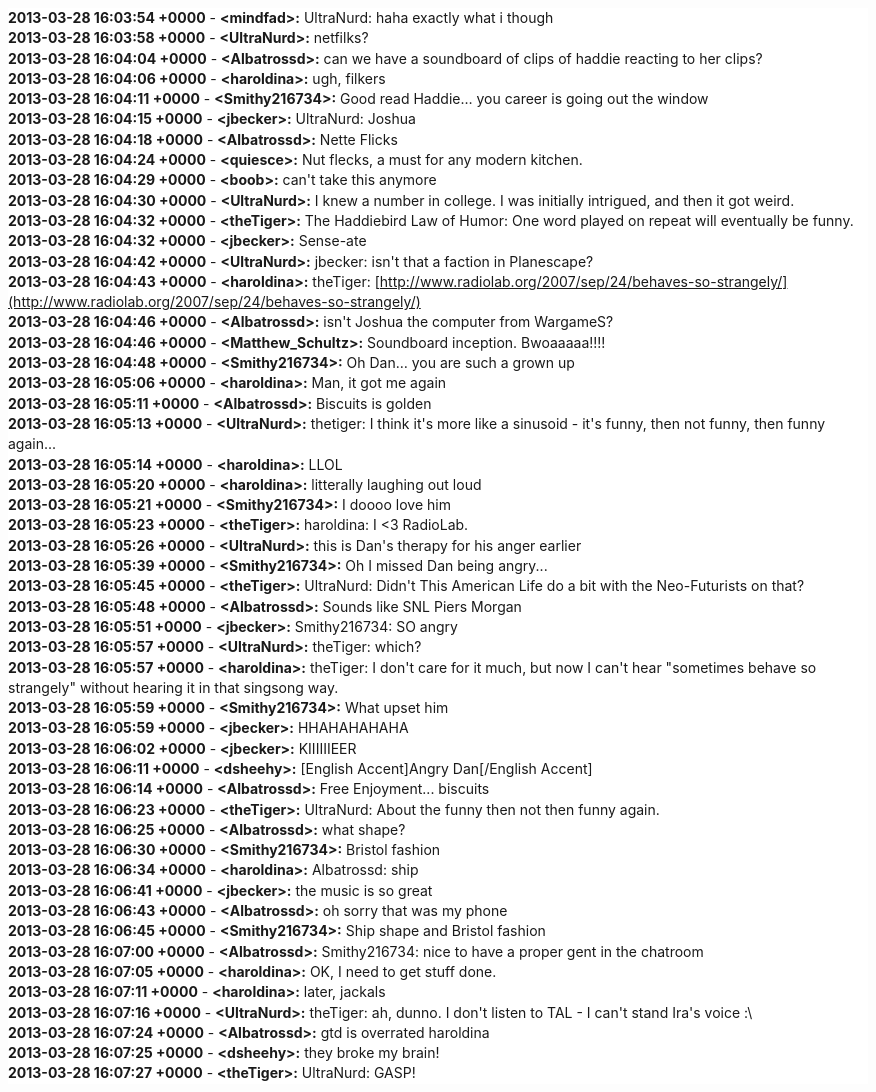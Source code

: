 **2013-03-28 16:03:54 +0000** - **&lt;mindfad&gt;:** UltraNurd: haha exactly what i though  
**2013-03-28 16:03:58 +0000** - **&lt;UltraNurd&gt;:** netfilks?  
**2013-03-28 16:04:04 +0000** - **&lt;Albatrossd&gt;:** can we have a soundboard of clips of haddie reacting to her clips?  
**2013-03-28 16:04:06 +0000** - **&lt;haroldina&gt;:** ugh, filkers  
**2013-03-28 16:04:11 +0000** - **&lt;Smithy216734&gt;:** Good read Haddie&hellip; you career is going out the window  
**2013-03-28 16:04:15 +0000** - **&lt;jbecker&gt;:** UltraNurd: Joshua  
**2013-03-28 16:04:18 +0000** - **&lt;Albatrossd&gt;:** Nette Flicks  
**2013-03-28 16:04:24 +0000** - **&lt;quiesce&gt;:** Nut flecks, a must for any modern kitchen.  
**2013-03-28 16:04:29 +0000** - **&lt;boob&gt;:** can&apos;t take this anymore  
**2013-03-28 16:04:30 +0000** - **&lt;UltraNurd&gt;:** I knew a number in college. I was initially intrigued, and then it got weird.  
**2013-03-28 16:04:32 +0000** - **&lt;theTiger&gt;:** The Haddiebird Law of Humor: One word played on repeat will eventually be funny.  
**2013-03-28 16:04:32 +0000** - **&lt;jbecker&gt;:** Sense-ate  
**2013-03-28 16:04:42 +0000** - **&lt;UltraNurd&gt;:** jbecker: isn&apos;t that a faction in Planescape?  
**2013-03-28 16:04:43 +0000** - **&lt;haroldina&gt;:** theTiger: [http://www.radiolab.org/2007/sep/24/behaves-so-strangely/](http://www.radiolab.org/2007/sep/24/behaves-so-strangely/)  
**2013-03-28 16:04:46 +0000** - **&lt;Albatrossd&gt;:** isn&apos;t Joshua the computer from WargameS?  
**2013-03-28 16:04:46 +0000** - **&lt;Matthew_Schultz&gt;:** Soundboard inception. Bwoaaaaa!!!!  
**2013-03-28 16:04:48 +0000** - **&lt;Smithy216734&gt;:** Oh Dan&hellip; you are such a grown up  
**2013-03-28 16:05:06 +0000** - **&lt;haroldina&gt;:** Man, it got me again  
**2013-03-28 16:05:11 +0000** - **&lt;Albatrossd&gt;:** Biscuits is golden  
**2013-03-28 16:05:13 +0000** - **&lt;UltraNurd&gt;:** thetiger: I think it&apos;s more like a sinusoid - it&apos;s funny, then not funny, then funny again...  
**2013-03-28 16:05:14 +0000** - **&lt;haroldina&gt;:** LLOL  
**2013-03-28 16:05:20 +0000** - **&lt;haroldina&gt;:** litterally laughing out loud  
**2013-03-28 16:05:21 +0000** - **&lt;Smithy216734&gt;:** I doooo love him  
**2013-03-28 16:05:23 +0000** - **&lt;theTiger&gt;:** haroldina: I &lt;3 RadioLab.  
**2013-03-28 16:05:26 +0000** - **&lt;UltraNurd&gt;:** this is Dan&apos;s therapy for his anger earlier  
**2013-03-28 16:05:39 +0000** - **&lt;Smithy216734&gt;:** Oh I missed Dan being angry...  
**2013-03-28 16:05:45 +0000** - **&lt;theTiger&gt;:** UltraNurd: Didn&apos;t This American Life do a bit with the Neo-Futurists on that?  
**2013-03-28 16:05:48 +0000** - **&lt;Albatrossd&gt;:** Sounds like SNL Piers Morgan  
**2013-03-28 16:05:51 +0000** - **&lt;jbecker&gt;:** Smithy216734: SO angry  
**2013-03-28 16:05:57 +0000** - **&lt;UltraNurd&gt;:** theTiger: which?  
**2013-03-28 16:05:57 +0000** - **&lt;haroldina&gt;:** theTiger: I don&apos;t care for it much, but now I can&apos;t hear "sometimes behave so strangely" without hearing it in that singsong way.  
**2013-03-28 16:05:59 +0000** - **&lt;Smithy216734&gt;:** What upset him  
**2013-03-28 16:05:59 +0000** - **&lt;jbecker&gt;:** HHAHAHAHAHA  
**2013-03-28 16:06:02 +0000** - **&lt;jbecker&gt;:** KIIIIIIEER  
**2013-03-28 16:06:11 +0000** - **&lt;dsheehy&gt;:** [English Accent]Angry Dan[/English Accent]  
**2013-03-28 16:06:14 +0000** - **&lt;Albatrossd&gt;:** Free Enjoyment... biscuits  
**2013-03-28 16:06:23 +0000** - **&lt;theTiger&gt;:** UltraNurd: About the funny then not then funny again.  
**2013-03-28 16:06:25 +0000** - **&lt;Albatrossd&gt;:** what shape?  
**2013-03-28 16:06:30 +0000** - **&lt;Smithy216734&gt;:** Bristol fashion  
**2013-03-28 16:06:34 +0000** - **&lt;haroldina&gt;:** Albatrossd: ship  
**2013-03-28 16:06:41 +0000** - **&lt;jbecker&gt;:** the music is so great  
**2013-03-28 16:06:43 +0000** - **&lt;Albatrossd&gt;:** oh sorry that was my phone  
**2013-03-28 16:06:45 +0000** - **&lt;Smithy216734&gt;:** Ship shape and Bristol fashion  
**2013-03-28 16:07:00 +0000** - **&lt;Albatrossd&gt;:** Smithy216734: nice to have a proper gent in the chatroom  
**2013-03-28 16:07:05 +0000** - **&lt;haroldina&gt;:** OK, I need to get stuff done.  
**2013-03-28 16:07:11 +0000** - **&lt;haroldina&gt;:** later, jackals  
**2013-03-28 16:07:16 +0000** - **&lt;UltraNurd&gt;:** theTiger: ah, dunno. I don&apos;t listen to TAL - I can&apos;t stand Ira&apos;s voice :\  
**2013-03-28 16:07:24 +0000** - **&lt;Albatrossd&gt;:** gtd is overrated haroldina  
**2013-03-28 16:07:25 +0000** - **&lt;dsheehy&gt;:** they broke my brain!  
**2013-03-28 16:07:27 +0000** - **&lt;theTiger&gt;:** UltraNurd: GASP!  